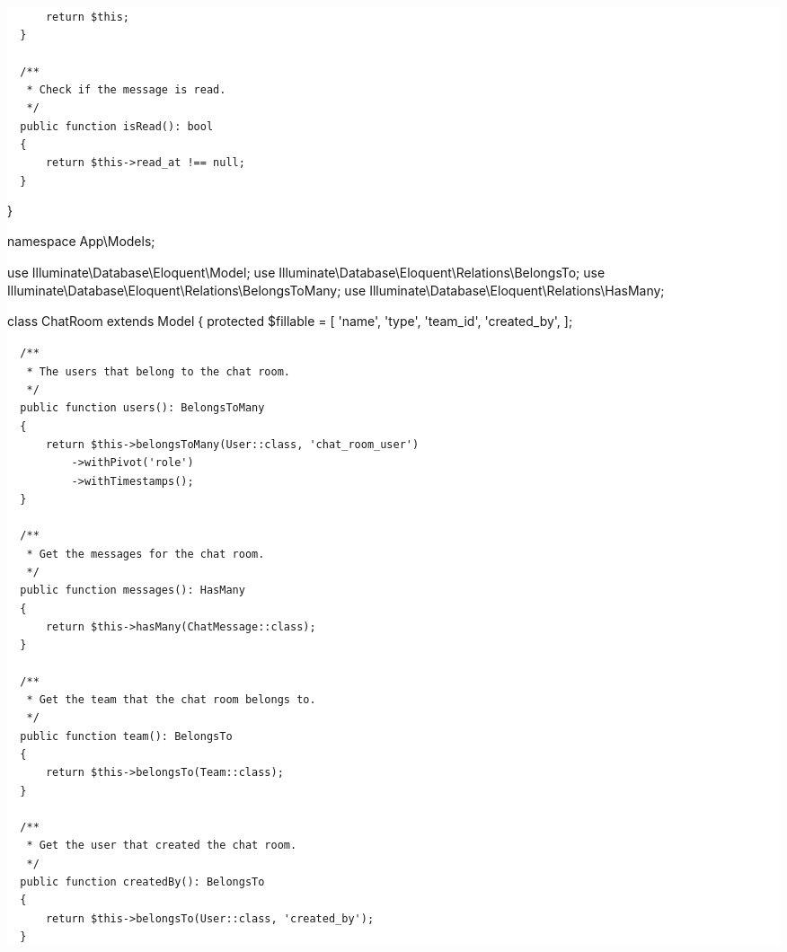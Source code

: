           return $this;
      }
      
      /**
       * Check if the message is read.
       */
      public function isRead(): bool
      {
          return $this->read_at !== null;
      }
  }
  
  namespace App\Models;
  
  use Illuminate\Database\Eloquent\Model;
  use Illuminate\Database\Eloquent\Relations\BelongsTo;
  use Illuminate\Database\Eloquent\Relations\BelongsToMany;
  use Illuminate\Database\Eloquent\Relations\HasMany;
  
  class ChatRoom extends Model
  {
      protected $fillable = [
          'name',
          'type',
          'team_id',
          'created_by',
      ];
      
      /**
       * The users that belong to the chat room.
       */
      public function users(): BelongsToMany
      {
          return $this->belongsToMany(User::class, 'chat_room_user')
              ->withPivot('role')
              ->withTimestamps();
      }
      
      /**
       * Get the messages for the chat room.
       */
      public function messages(): HasMany
      {
          return $this->hasMany(ChatMessage::class);
      }
      
      /**
       * Get the team that the chat room belongs to.
       */
      public function team(): BelongsTo
      {
          return $this->belongsTo(Team::class);
      }
      
      /**
       * Get the user that created the chat room.
       */
      public function createdBy(): BelongsTo
      {
          return $this->belongsTo(User::class, 'created_by');
      }
      
